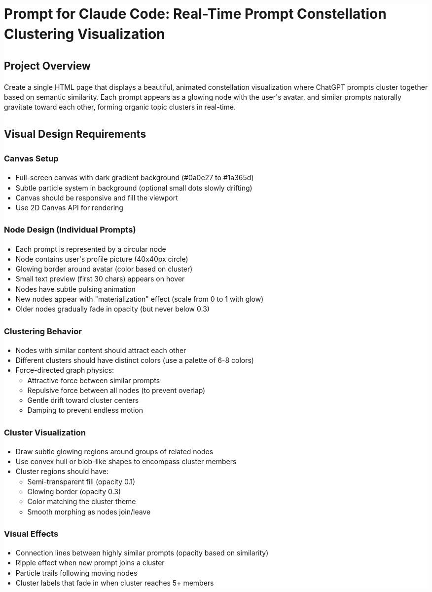 # Prompt for Claude Code: Real-Time Prompt Constellation Clustering Visualization

## Project Overview
Create a single HTML page that displays a beautiful, animated constellation visualization where ChatGPT prompts cluster together based on semantic similarity. Each prompt appears as a glowing node with the user's avatar, and similar prompts naturally gravitate toward each other, forming organic topic clusters in real-time.

## Visual Design Requirements

### Canvas Setup
- Full-screen canvas with dark gradient background (#0a0e27 to #1a365d)
- Subtle particle system in background (optional small dots slowly drifting)
- Canvas should be responsive and fill the viewport
- Use 2D Canvas API for rendering

### Node Design (Individual Prompts)
- Each prompt is represented by a circular node
- Node contains user's profile picture (40x40px circle)
- Glowing border around avatar (color based on cluster)
- Small text preview (first 30 chars) appears on hover
- Nodes have subtle pulsing animation
- New nodes appear with "materialization" effect (scale from 0 to 1 with glow)
- Older nodes gradually fade in opacity (but never below 0.3)

### Clustering Behavior
- Nodes with similar content should attract each other
- Different clusters should have distinct colors (use a palette of 6-8 colors)
- Force-directed graph physics:
  - Attractive force between similar prompts
  - Repulsive force between all nodes (to prevent overlap)
  - Gentle drift toward cluster centers
  - Damping to prevent endless motion

### Cluster Visualization
- Draw subtle glowing regions around groups of related nodes
- Use convex hull or blob-like shapes to encompass cluster members
- Cluster regions should have:
  - Semi-transparent fill (opacity 0.1)
  - Glowing border (opacity 0.3)
  - Color matching the cluster theme
  - Smooth morphing as nodes join/leave

### Visual Effects
- Connection lines between highly similar prompts (opacity based on similarity)
- Ripple effect when new prompt joins a cluster
- Particle trails following moving nodes
- Cluster labels that fade in when cluster reaches 5+ members
